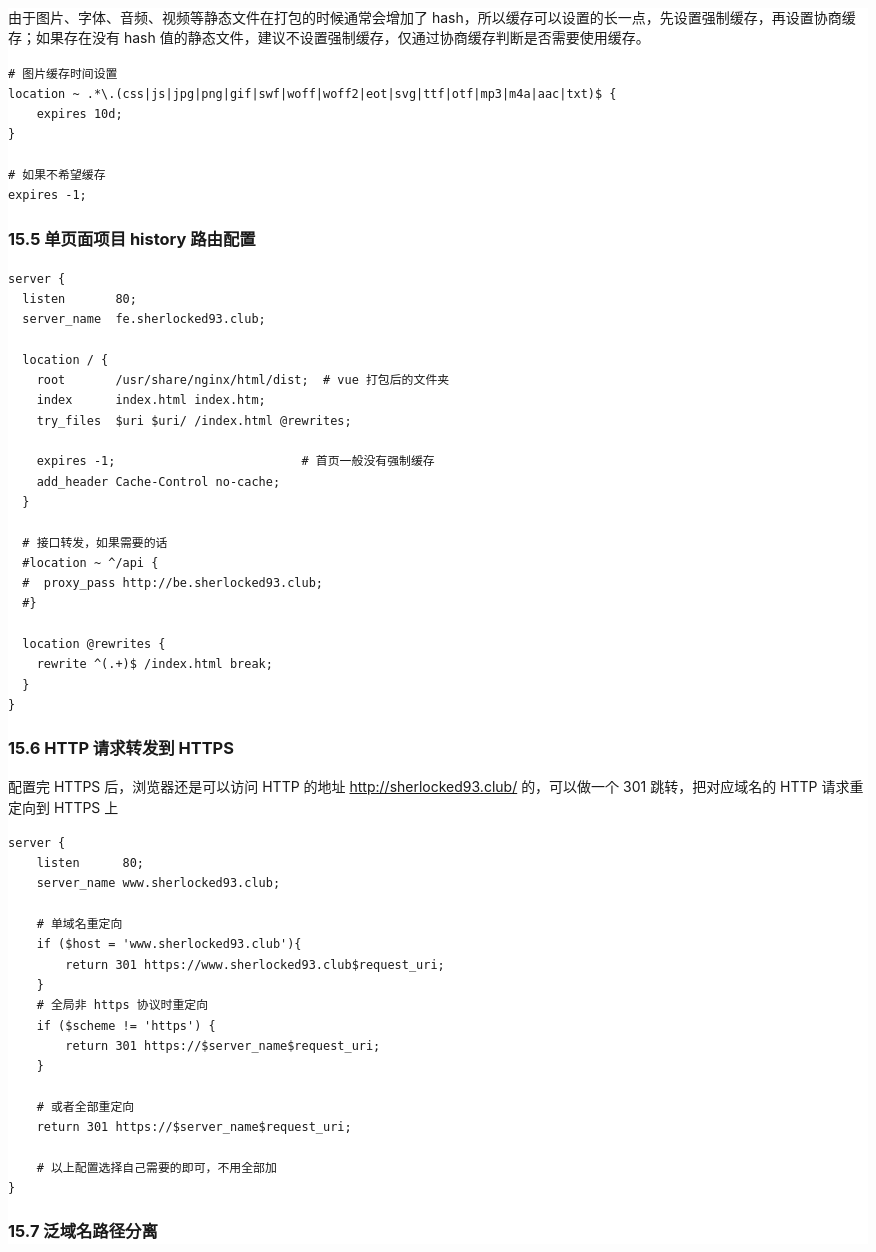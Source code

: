 由于图片、字体、音频、视频等静态文件在打包的时候通常会增加了 hash，所以缓存可以设置的长一点，先设置强制缓存，再设置协商缓存；如果存在没有 hash 值的静态文件，建议不设置强制缓存，仅通过协商缓存判断是否需要使用缓存。

```shell
# 图片缓存时间设置
location ~ .*\.(css|js|jpg|png|gif|swf|woff|woff2|eot|svg|ttf|otf|mp3|m4a|aac|txt)$ {
	expires 10d;
}

# 如果不希望缓存
expires -1;

```
### 15.5 单页面项目 history 路由配置

```shell
server {
  listen       80;
  server_name  fe.sherlocked93.club;
  
  location / {
    root       /usr/share/nginx/html/dist;  # vue 打包后的文件夹
    index      index.html index.htm;
    try_files  $uri $uri/ /index.html @rewrites;  
    
    expires -1;                          # 首页一般没有强制缓存
    add_header Cache-Control no-cache;
  }
  
  # 接口转发，如果需要的话
  #location ~ ^/api {
  #  proxy_pass http://be.sherlocked93.club;
  #}
  
  location @rewrites {
    rewrite ^(.+)$ /index.html break;
  }
}
```
### 15.6 HTTP 请求转发到 HTTPS
配置完 HTTPS 后，浏览器还是可以访问 HTTP 的地址 http://sherlocked93.club/ 的，可以做一个 301 跳转，把对应域名的 HTTP 请求重定向到 HTTPS 上

```shell
server {
    listen      80;
    server_name www.sherlocked93.club;

    # 单域名重定向
    if ($host = 'www.sherlocked93.club'){
        return 301 https://www.sherlocked93.club$request_uri;
    }
    # 全局非 https 协议时重定向
    if ($scheme != 'https') {
        return 301 https://$server_name$request_uri;
    }

    # 或者全部重定向
    return 301 https://$server_name$request_uri;

    # 以上配置选择自己需要的即可，不用全部加
}

```
### 15.7 泛域名路径分离